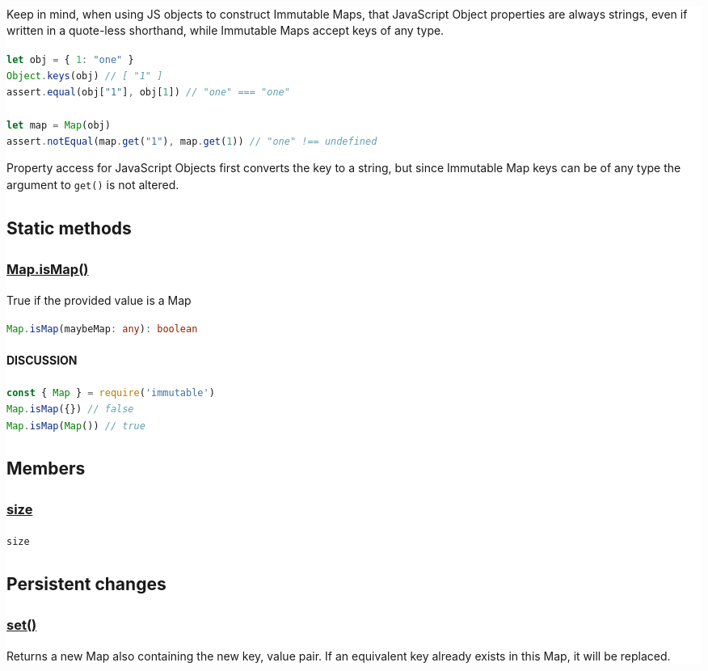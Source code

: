 Keep in mind, when using JS objects to construct Immutable Maps, that JavaScript Object properties are always strings, even if written in a quote-less shorthand, while Immutable Maps accept keys of any type.

```ts
let obj = { 1: "one" }
Object.keys(obj) // [ "1" ]
assert.equal(obj["1"], obj[1]) // "one" === "one"

let map = Map(obj)
assert.notEqual(map.get("1"), map.get(1)) // "one" !== undefined
```

Property access for JavaScript Objects first converts the key to a string, but since Immutable Map keys can be of any type the argument to `get()` is not altered.

## Static methods


### [Map.isMap()](https://immutable-js.github.io/immutable-js/docs/#/Map/isMap)

True if the provided value is a Map

```ts
Map.isMap(maybeMap: any): boolean
```

#### DISCUSSION

```ts
const { Map } = require('immutable')
Map.isMap({}) // false
Map.isMap(Map()) // true
```

## Members


### [size](https://immutable-js.github.io/immutable-js/docs/#/Map/size)

```
size
```

## Persistent changes


### [set()](https://immutable-js.github.io/immutable-js/docs/#/Map/set)

Returns a new Map also containing the new key, value pair. If an equivalent key already exists in this Map, it will be replaced.
